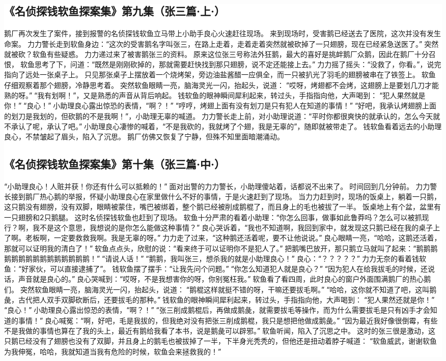 
## 《名侦探钱软鱼探案集》第九集（张三篇·上·）
鹅厂再次发生了案件，接到报警的名侦探钱软鱼立马带上小助手良心火速赶往现场。
来到现场时，受害鹅已经送去了医院，这次并没有发生命案。
力力警长走到软鱼身边：“这次的受害鹅名字叫张三，在路上走着，走着走着突然就被砍掉了一只翅膀，现在已经紧急送医了。”
突然就被砍？软鱼有些疑惑。
力力递过来了被害鹅张三的资料。
原来这位张三号称法外狂鹅，最大的喜好是挑衅鹅厂众鹅，因此在鹅厂十分召恨，
软鱼思考了下，问道：“既然是刚刚砍掉的，那就需要赶快找到那只翅膀，说不定还能接上去。”
力力摇了摇头：“没救了，你看。”，说完指向了远处一张桌子上。
只见那张桌子上摆放着一个烧烤架，旁边油盐酱醋一应俱全，而一只被扒光了羽毛的翅膀被串在了铁签上。
软鱼仔细观察着那个翅膀，冷静思考着。
突然软鱼眼睛一亮，脑海灵光一闪，抬起头，说道：
“哎呀，烤翅都不会烤，这翅膀上是要划几刀才能熟的呀。”
“我有划啊！”，又是熟悉的声音从背后响起。
钱软鱼的眼神瞬间犀利起来，转过头，手指指向他，大声喝到：
“犯人果然就是你！”
“良心！”
小助理良心露出惊恐的表情，“啊？！”
“哼哼，烤翅上面有没有划刀是只有犯人在知道的事情！”
“好吧，我承认烤翅膀上面的划刀是我划的，但砍鹅的不是我啊！”，小助理无辜的喊道。
力力警长走上前，对小助理说道：“平时你都很爽快的就承认的，怎么今天就不承认了呢，承认了吧。”
小助理良心凄惨的喊着，“不是我砍的，我就烤了个翅，我是无辜的”，随即就被带走了。
钱软鱼看着远去的小助理良心，不禁皱起了眉头，陷入了沉思。
鹅厂仿佛又恢复了宁静，但殊不知里面暗潮涌动。

## 《名侦探钱软鱼探案集》第十集（张三篇·中·）
“小助理良心！人赃并获！你还有什么可以抵赖的！”
面对出警的力力警长，小助理傻站着，话都说不出来了。
时间回到几分钟前。
力力警长接到鹅厂热心鹅的举报，怀疑小助理良心在家里做什么不好的事情，于是火速赶到了现场。
当力力赶到时，现场的饭桌上，躺着一只鹅，这只鹅没有翅膀，没有双脚，眼睛被蒙住，嘴巴被绑着，整个鹅已经被削成鹅棍了，而且身上的毛也被拔了一半。
饭桌地上有个盆，盆里有一只翅膀和2只鹅腿。
这时名侦探钱软鱼也赶到了现场。
软鱼十分严肃的看着小助理：“你怎么回事，做事如此鲁莽吗？怎么可以被抓现行？啊，我不是这个意思，我想说的是你怎么能做这种事情？”
良心哭诉着，“我也不知道啊，我回到家中，就发现这只鹅已经在我的桌子上了啊。老板啊，一定要救救我啊。我是无辜的呀。”
力力走了过来，“这种鹅还活着呢，要不让他说说。”
良心眼睛一亮，“哈哈，这鹅还活着，那就可以证明我的清白了！”
软鱼点点头，欣慰的说：“看来终于可以证明你不是犯人了。”
把鹅嘴巴放开，那只鹅立马就叫了起来：“鹅鹅鹅鹅鹅鹅鹅鹅鹅鹅鹅鹅鹅鹅鹅！”
“请说人话！”
“鹅鹅，我叫张三，想杀我的就是小助理良心！”
良心：“？？？？？”
力力无奈的看着钱软鱼：“好家伙，可以直接逮捕了”。
钱软鱼摆了摆手：“让我先问个问题。”
“你怎么知道犯人就是良心？”
“因为犯人在给我拔毛的时候，还说话，声音就是良心的。”
良心哭喊到：“哎呀，不是我想害你的呀，你别冤枉我。”
软鱼看了看四周，此时良心的窗户外面围满鹅厂的热心鹅们。
突然软鱼眼睛一亮，脑海灵光一闪，抬起头，说道：
“鹅棍这样就挺不错的呀，干嘛还要拔毛啊。”
“哈哈，这你就不知道了吧，这叫鹅彘，古代把人双手双脚砍断后，还要拔毛的那种。”
钱软鱼的眼神瞬间犀利起来，转过头，手指指向他，大声喝到：
“犯人果然还就是你！”
“良心！”
小助理良心露出惊恐的表情，“啊？！”
“张三削成鹅棍后，再做成鹅彘，就需要拔毛等操作，而为什么需要拔毛是只有凶手才会知道的事情！”
良心喊冤：“啊，好吧，毛是我拔的，但我绝对没有把张三削成鹅棍，我只是想把他做成鹅彘。”
“因为最近我好像很倒霉，有些不是我做的事情也算在了我的头上，最近有鹅给我看了本书，说是鹅彘可以辟邪。”
软鱼听闻，陷入了沉思之中。
这时的张三很是激动，这只鹅已经没有了翅膀也没有了双脚，并且身上的鹅毛也被拔掉了一半，下半身光秃秃的，但他还是扭动着脖子喊道：
“软鱼威武，谢谢软鱼为我伸冤，哈哈，我就知道当我有危险的时候，软鱼会来拯救我的！”
